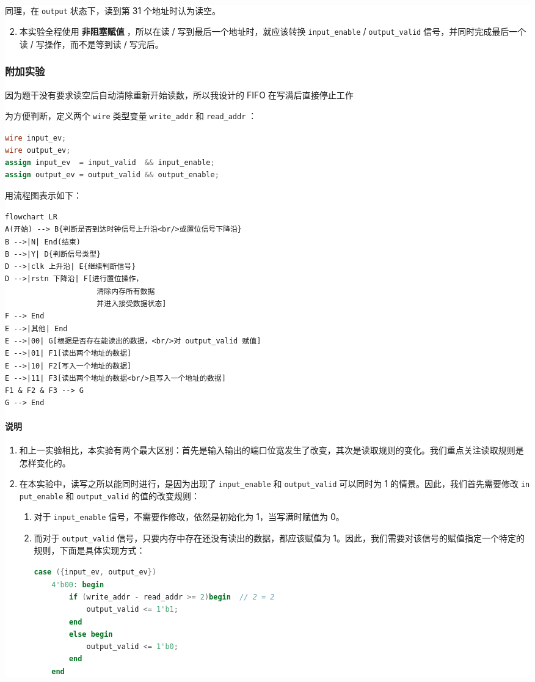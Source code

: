    同理，在 `output` 状态下，读到第 31 个地址时认为读空。

2. 本实验全程使用 **非阻塞赋值** ，所以在读 / 写到最后一个地址时，就应该转换 `input_enable` / `output_valid` 信号，并同时完成最后一个读 / 写操作，而不是等到读 / 写完后。

### 附加实验

因为题干没有要求读空后自动清除重新开始读数，所以我设计的 FIFO 在写满后直接停止工作

为方便判断，定义两个 `wire` 类型变量 `write_addr` 和 `read_addr` ：

```verilog
wire input_ev;
wire output_ev;
assign input_ev  = input_valid  && input_enable;
assign output_ev = output_valid && output_enable;
```

用流程图表示如下：

```mermaid
flowchart LR
A(开始) --> B{判断是否到达时钟信号上升沿<br/>或置位信号下降沿}
B -->|N| End(结束)
B -->|Y| D{判断信号类型}
D -->|clk 上升沿| E{继续判断信号}
D -->|rstn 下降沿| F[进行置位操作，
           			 清除内存所有数据
           			 并进入接受数据状态]
F --> End
E -->|其他| End
E -->|00| G[根据是否存在能读出的数据，<br/>对 output_valid 赋值]
E -->|01| F1[读出两个地址的数据]
E -->|10| F2[写入一个地址的数据]
E -->|11| F3[读出两个地址的数据<br/>且写入一个地址的数据]
F1 & F2 & F3 --> G
G --> End
```

#### 说明

1. 和上一实验相比，本实验有两个最大区别：首先是输入输出的端口位宽发生了改变，其次是读取规则的变化。我们重点关注读取规则是怎样变化的。

2. 在本实验中，读写之所以能同时进行，是因为出现了 `input_enable` 和 `output_valid` 可以同时为 1 的情景。因此，我们首先需要修改 `input_enable` 和 `output_valid` 的值的改变规则：

   1. 对于 `input_enable`  信号，不需要作修改，依然是初始化为 1，当写满时赋值为 0。

   2. 而对于 `output_valid`  信号，只要内存中存在还没有读出的数据，都应该赋值为 1。因此，我们需要对该信号的赋值指定一个特定的规则，下面是具体实现方式：

      ```verilog
      case ({input_ev, output_ev})
          4'b00: begin
              if (write_addr - read_addr >= 2)begin  // 2 = 2
                  output_valid <= 1'b1;
              end
              else begin
                  output_valid <= 1'b0;
              end
          end
      
